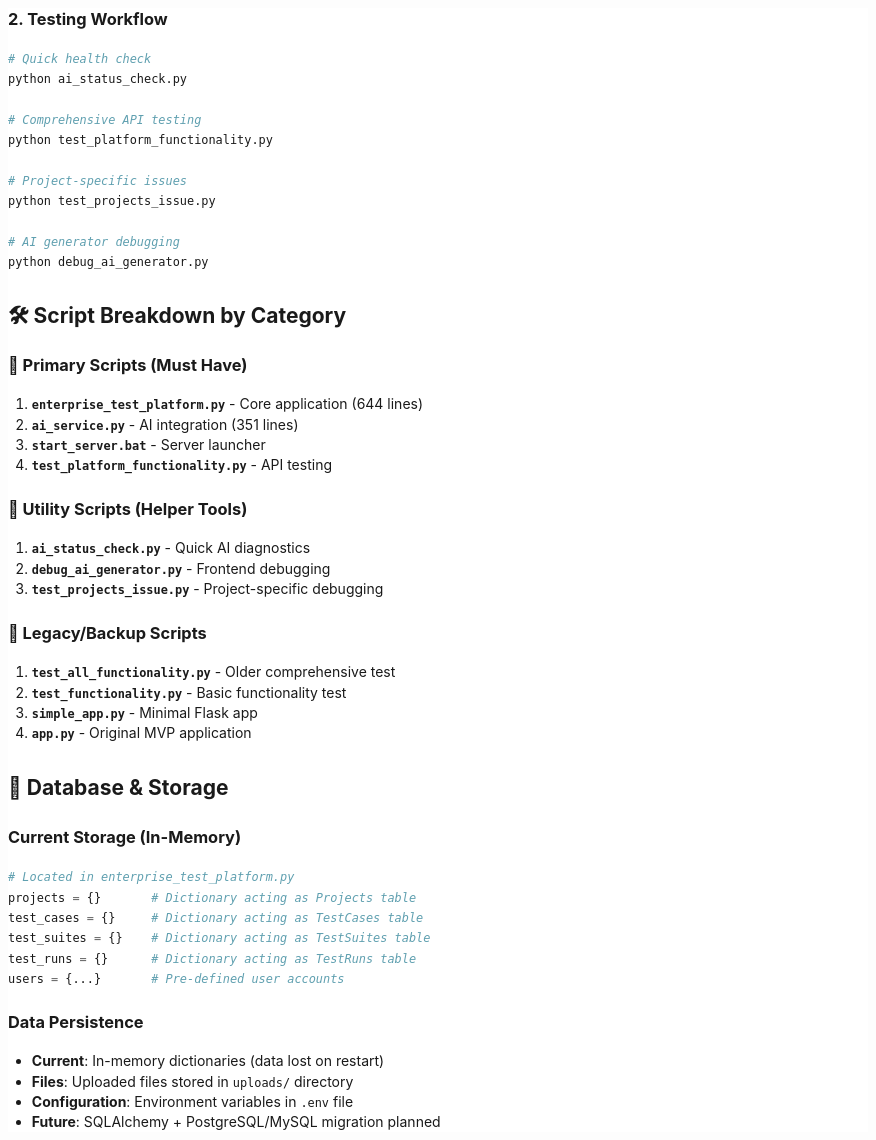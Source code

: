 ```bash
```

### **2. Testing Workflow**
```bash
# Quick health check
python ai_status_check.py

# Comprehensive API testing
python test_platform_functionality.py

# Project-specific issues
python test_projects_issue.py

# AI generator debugging
python debug_ai_generator.py
```

## 🛠️ Script Breakdown by Category

### **🎯 Primary Scripts (Must Have)**
1. **`enterprise_test_platform.py`** - Core application (644 lines)
2. **`ai_service.py`** - AI integration (351 lines)
3. **`start_server.bat`** - Server launcher
4. **`test_platform_functionality.py`** - API testing

### **🔧 Utility Scripts (Helper Tools)**
1. **`ai_status_check.py`** - Quick AI diagnostics
2. **`debug_ai_generator.py`** - Frontend debugging
3. **`test_projects_issue.py`** - Project-specific debugging

### **📖 Legacy/Backup Scripts**
1. **`test_all_functionality.py`** - Older comprehensive test
2. **`test_functionality.py`** - Basic functionality test
3. **`simple_app.py`** - Minimal Flask app
4. **`app.py`** - Original MVP application

## 🎪 Database & Storage

### **Current Storage (In-Memory)**
```python
# Located in enterprise_test_platform.py
projects = {}       # Dictionary acting as Projects table
test_cases = {}     # Dictionary acting as TestCases table
test_suites = {}    # Dictionary acting as TestSuites table
test_runs = {}      # Dictionary acting as TestRuns table
users = {...}       # Pre-defined user accounts
```

### **Data Persistence**
- **Current**: In-memory dictionaries (data lost on restart)
- **Files**: Uploaded files stored in `uploads/` directory
- **Configuration**: Environment variables in `.env` file
- **Future**: SQLAlchemy + PostgreSQL/MySQL migration planned
